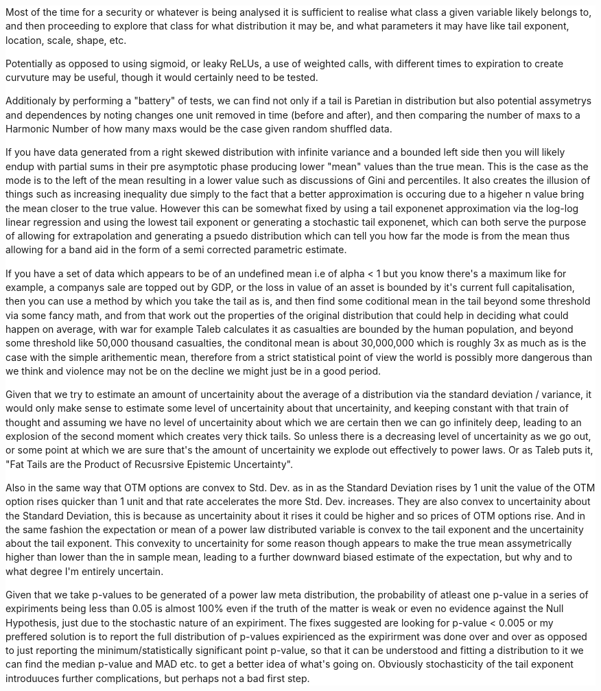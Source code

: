 Most of the time for a security or whatever is being analysed it is sufficient to realise what class a given variable likely belongs to, and then proceeding to explore that class for what distribution it may be, and what parameters it may have like tail exponent, location, scale, shape, etc.

Potentially as opposed to using sigmoid, or leaky ReLUs, a use of weighted calls, with different times to expiration to create curvuture may be useful, though it would certainly need to be tested. 

Additionaly by performing a "battery" of tests, we can find not only if a tail is Paretian in distribution but also potential assymetrys and dependences by noting changes one unit removed in time (before and after), and then comparing the number of maxs to a Harmonic Number of how many maxs would be the case given random shuffled data. 

If you have data generated from a right skewed distribution with infinite variance and a bounded left side then you will likely endup with partial sums in their pre asymptotic phase producing lower "mean" values than the true mean. This is the case as the mode is to the left of the mean resulting in a lower value such as discussions of Gini and percentiles. It also creates the illusion of things such as increasing inequality due simply to the fact that a better approximation is occuring due to a higeher n value bring the mean closer to the true value. However this can be somewhat fixed by using a tail exponenet approximation via the log-log linear regression and using the lowest tail exponent or generating a stochastic tail exponenet, which can both serve the purpose of allowing for extrapolation and generating a psuedo distribution which can tell you how far the mode is from the mean thus allowing for a band aid in the form of a semi corrected parametric estimate.

If you have a set of data which appears to be of an undefined mean i.e of alpha < 1 but you know there's a maximum like for example, a companys sale are topped out by GDP, or the loss in value of an asset is bounded by it's current full capitalisation, then you can use a method by which you take the tail as is, and then find some coditional mean in the tail beyond some threshold via some fancy math, and from that work out the properties of the original distribution that could help in deciding what could happen on average, with war for example Taleb calculates it as casualties are bounded by the human population, and beyond some threshold like 50,000 thousand casualties, the conditonal mean is about 30,000,000 which is roughly 3x as much as is the case with the simple arithementic mean, therefore from a strict statistical point of view the world is possibly more dangerous than we think and violence may not be on the decline we might just be in a good period.

Given that we try to estimate an amount of uncertainity about the average of a distribution via the standard deviation / variance, it would only make sense to estimate some level of uncertainity about that uncertainity, and keeping constant with that train of thought and assuming we have no level of uncertainity about which we are certain then we can go infinitely deep, leading to an explosion of the second moment which creates very thick tails. So unless there is a decreasing level of uncertainity as we go out, or some point at which we are sure that's the amount of uncertainity we explode out effectively to power laws. Or as Taleb puts it, "Fat Tails are the Product of Recusrsive Epistemic Uncertainty".

Also in the same way that OTM options are convex to Std. Dev. as in as the Standard Deviation rises by 1 unit the value of the OTM option rises quicker than 1 unit and that rate accelerates the more Std. Dev. increases. They are also convex to uncertainity about the Standard Deviation, this is because as uncertainity about it rises it could be higher and so prices of OTM options rise. And in the same fashion the expectation or mean of a power law distributed variable is convex to the tail exponent and the uncertainity about the tail exponent. This convexity to uncertainity for some reason though appears to make the true mean assymetrically higher than lower than the in sample mean, leading to a further downward biased estimate of the expectation, but why and to what degree I'm entirely uncertain.

Given that we take p-values to be generated of a power law meta distribution, the probability of atleast one p-value in a series of expiriments being less than 0.05 is almost 100% even if the truth of the matter is weak or even no evidence against the Null Hypothesis, just due to the stochastic nature of an expiriment. The fixes suggested are looking for p-value < 0.005 or my preffered solution is to report the full distribution of p-values expirienced as the expirirment was done over and over as opposed to just reporting the minimum/statistically significant point p-value, so that it can be understood and fitting a distribution to it we can find the median p-value and MAD etc. to get a better idea of what's going on. Obviously stochasticity of the tail exponent introduuces further complications, but perhaps not a bad first step.
